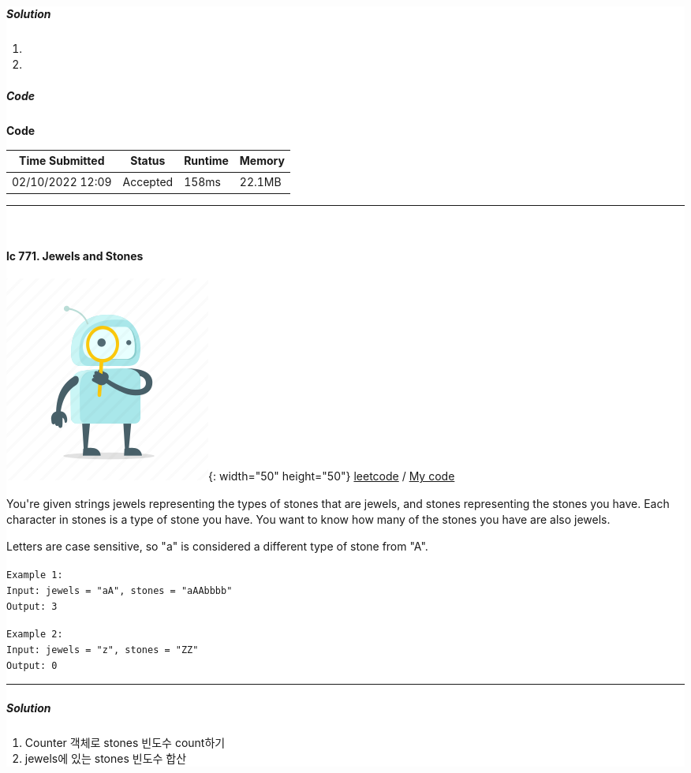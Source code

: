 ##### Solution
1. 
2. 


##### Code
**Code**
``` python

```

Time Submitted | Status | Runtime | Memory
---|---|---|---|
02/10/2022 12:09|Accepted|158ms|22.1MB

---
<br>


#### lc 771. Jewels and Stones
![Image Alt 텍스트](/assets/link.png){: width="50" height="50"} <a href="https://leetcode.com/problems/jewels-and-stones/">leetcode</a>  /  <a href="https://github.com/JJungEEun/CodingTest/blob/main/interviews/chap11_%ED%95%B4%EC%8B%9C%ED%85%8C%EC%9D%B4%EB%B8%94/chap11_29_%EB%B3%B4%EC%84%9D%EA%B3%BC%20%EB%8F%8C.ipynb">  My code</a>

You're given strings jewels representing the types of stones that are jewels, and stones representing the stones you have. Each character in stones is a type of stone you have. You want to know how many of the stones you have are also jewels.

Letters are case sensitive, so "a" is considered a different type of stone from "A".
```
Example 1:
Input: jewels = "aA", stones = "aAAbbbb"
Output: 3
```
```
Example 2:
Input: jewels = "z", stones = "ZZ"
Output: 0
```

---

##### Solution
1. Counter 객체로 stones 빈도수 count하기
2. jewels에 있는 stones 빈도수 합산
